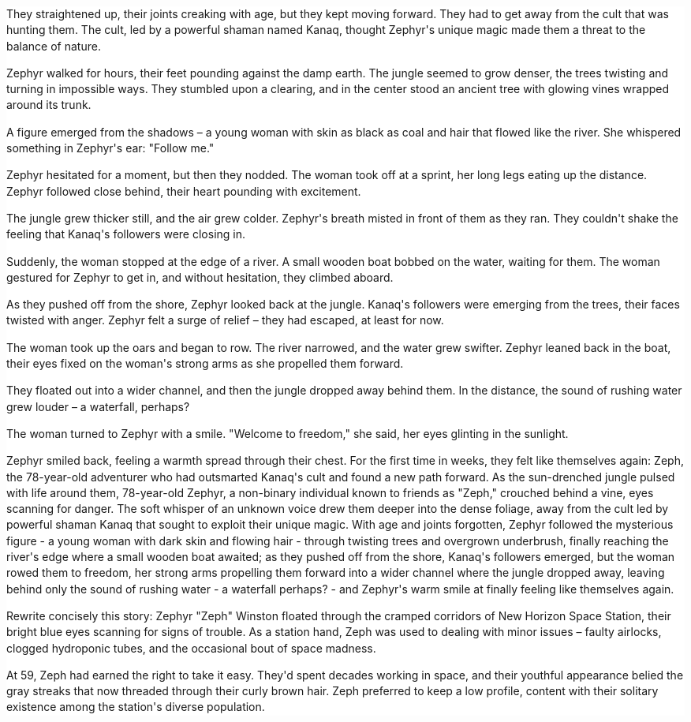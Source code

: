 They straightened up, their joints creaking with age, but they kept moving forward. They had to get away from the cult that was hunting them. The cult, led by a powerful shaman named Kanaq, thought Zephyr's unique magic made them a threat to the balance of nature.

Zephyr walked for hours, their feet pounding against the damp earth. The jungle seemed to grow denser, the trees twisting and turning in impossible ways. They stumbled upon a clearing, and in the center stood an ancient tree with glowing vines wrapped around its trunk.

A figure emerged from the shadows – a young woman with skin as black as coal and hair that flowed like the river. She whispered something in Zephyr's ear: "Follow me."

Zephyr hesitated for a moment, but then they nodded. The woman took off at a sprint, her long legs eating up the distance. Zephyr followed close behind, their heart pounding with excitement.

The jungle grew thicker still, and the air grew colder. Zephyr's breath misted in front of them as they ran. They couldn't shake the feeling that Kanaq's followers were closing in.

Suddenly, the woman stopped at the edge of a river. A small wooden boat bobbed on the water, waiting for them. The woman gestured for Zephyr to get in, and without hesitation, they climbed aboard.

As they pushed off from the shore, Zephyr looked back at the jungle. Kanaq's followers were emerging from the trees, their faces twisted with anger. Zephyr felt a surge of relief – they had escaped, at least for now.

The woman took up the oars and began to row. The river narrowed, and the water grew swifter. Zephyr leaned back in the boat, their eyes fixed on the woman's strong arms as she propelled them forward.

They floated out into a wider channel, and then the jungle dropped away behind them. In the distance, the sound of rushing water grew louder – a waterfall, perhaps?

The woman turned to Zephyr with a smile. "Welcome to freedom," she said, her eyes glinting in the sunlight.

Zephyr smiled back, feeling a warmth spread through their chest. For the first time in weeks, they felt like themselves again: Zeph, the 78-year-old adventurer who had outsmarted Kanaq's cult and found a new path forward.
<start>As the sun-drenched jungle pulsed with life around them, 78-year-old Zephyr, a non-binary individual known to friends as "Zeph," crouched behind a vine, eyes scanning for danger. The soft whisper of an unknown voice drew them deeper into the dense foliage, away from the cult led by powerful shaman Kanaq that sought to exploit their unique magic. With age and joints forgotten, Zephyr followed the mysterious figure - a young woman with dark skin and flowing hair - through twisting trees and overgrown underbrush, finally reaching the river's edge where a small wooden boat awaited; as they pushed off from the shore, Kanaq's followers emerged, but the woman rowed them to freedom, her strong arms propelling them forward into a wider channel where the jungle dropped away, leaving behind only the sound of rushing water - a waterfall perhaps? - and Zephyr's warm smile at finally feeling like themselves again.
<end>

Rewrite concisely this story:
Zephyr "Zeph" Winston floated through the cramped corridors of New Horizon Space Station, their bright blue eyes scanning for signs of trouble. As a station hand, Zeph was used to dealing with minor issues – faulty airlocks, clogged hydroponic tubes, and the occasional bout of space madness.

At 59, Zeph had earned the right to take it easy. They'd spent decades working in space, and their youthful appearance belied the gray streaks that now threaded through their curly brown hair. Zeph preferred to keep a low profile, content with their solitary existence among the station's diverse population.
